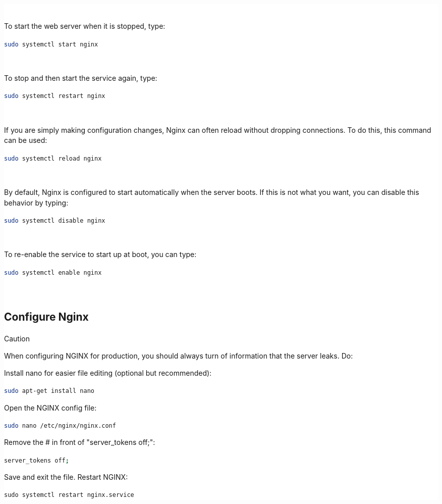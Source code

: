 <br>

To start the web server when it is stopped, type:

```sh
sudo systemctl start nginx
```

<br>

To stop and then start the service again, type:

```sh
sudo systemctl restart nginx
```

<br>

If you are simply making configuration changes, Nginx can often reload without dropping connections. To do this, this command can be used:

```sh
sudo systemctl reload nginx
```

<br>

By default, Nginx is configured to start automatically when the server boots. If this is not what you want, you can disable this behavior by typing:

```sh
sudo systemctl disable nginx
```

<br>

To re-enable the service to start up at boot, you can type:

```sh
sudo systemctl enable nginx
```

<br>

## Configure Nginx

> [!CAUTION]
> When configuring NGINX for production, you should always turn of information that the server leaks. Do:
>
> Install nano for easier file editing (optional but recommended):
>
> ```sh
> sudo apt-get install nano
> ```
>
> Open the NGINX config file:
>
> ```sh
> sudo nano /etc/nginx/nginx.conf
> ```
>
> Remove the # in front of "server_tokens off;":
>
> ```sh
> server_tokens off;
> ```
>
> Save and exit the file. Restart NGINX:
>
> ```
> sudo systemctl restart nginx.service